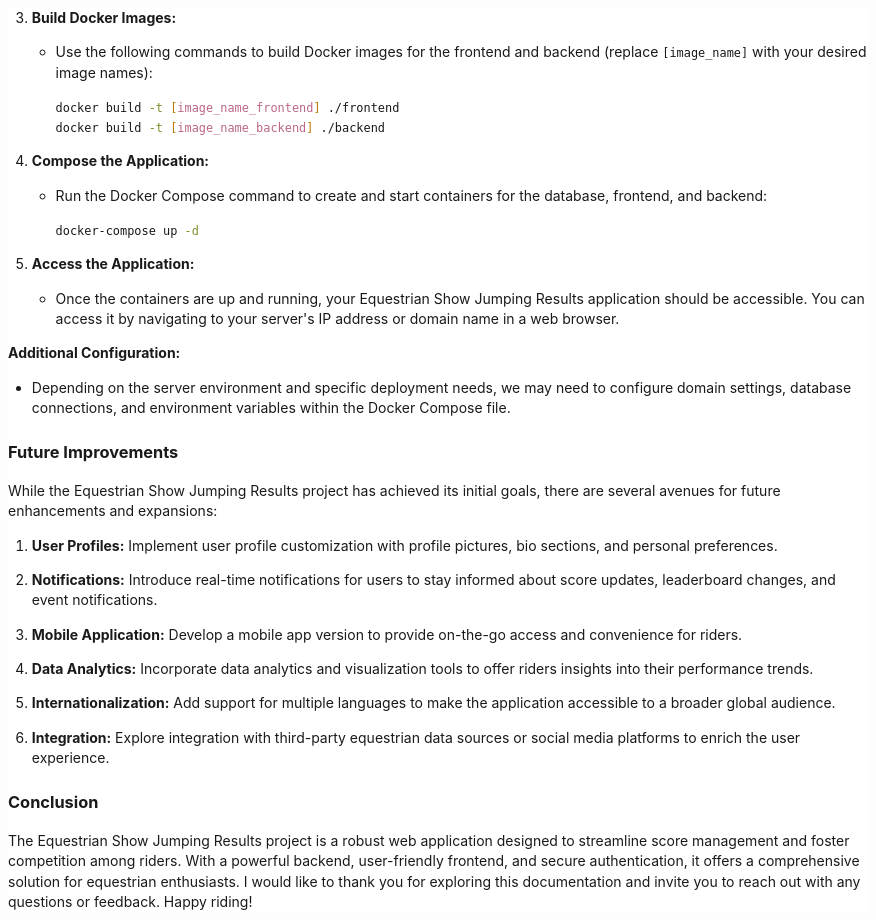 3. **Build Docker Images:**
   - Use the following commands to build Docker images for the frontend and backend (replace `[image_name]` with your desired image names):
     ```bash
     docker build -t [image_name_frontend] ./frontend
     docker build -t [image_name_backend] ./backend
     ```

4. **Compose the Application:**
   - Run the Docker Compose command to create and start containers for the database, frontend, and backend:
     ```bash
     docker-compose up -d
     ```

5. **Access the Application:**
   - Once the containers are up and running, your Equestrian Show Jumping Results application should be accessible. You can access it by navigating to your server's IP address or domain name in a web browser.

**Additional Configuration:**
- Depending on the server environment and specific deployment needs, we may need to configure domain settings, database connections, and environment variables within the Docker Compose file.

### Future Improvements

While the Equestrian Show Jumping Results project has achieved its initial goals, there are several avenues for future enhancements and expansions:

1. **User Profiles:** Implement user profile customization with profile pictures, bio sections, and personal preferences.

2. **Notifications:** Introduce real-time notifications for users to stay informed about score updates, leaderboard changes, and event notifications.

3. **Mobile Application:** Develop a mobile app version to provide on-the-go access and convenience for riders.

4. **Data Analytics:** Incorporate data analytics and visualization tools to offer riders insights into their performance trends.

5. **Internationalization:** Add support for multiple languages to make the application accessible to a broader global audience.

6. **Integration:** Explore integration with third-party equestrian data sources or social media platforms to enrich the user experience.

### Conclusion

The Equestrian Show Jumping Results project is a robust web application designed to streamline score management and foster competition among riders. With a powerful backend, user-friendly frontend, and secure authentication, it offers a comprehensive solution for equestrian enthusiasts. I would like to thank you for exploring this documentation and invite you to reach out with any questions or feedback. Happy riding!

